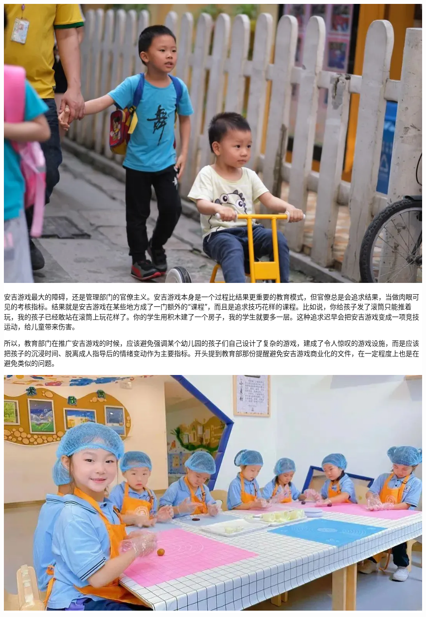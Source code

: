 ![](/images/btnews/btnews/0501_0600/0570/08dc6743-942f-4578-9b5b-02faf5592e59.webp)

安吉游戏最大的障碍，还是管理部门的官僚主义。安吉游戏本身是一个过程比结果更重要的教育模式，但官僚总是会追求结果，当做肉眼可见的考核指标。结果就是安吉游戏在某些地方成了一门额外的“课程”，而且是追求技巧花样的课程。比如说，你给孩子发了滚筒只能推着玩，我的孩子已经敢站在滚筒上玩花样了。你的学生用积木建了一个房子，我的学生就要多一层。这种追求迟早会把安吉游戏变成一项竞技运动，给儿童带来伤害。

所以，教育部门在推广安吉游戏的时候，应该避免强调某个幼儿园的孩子们自己设计了复杂的游戏，建成了令人惊叹的游戏设施，而是应该把孩子的沉浸时间、脱离成人指导后的情绪变动作为主要指标。开头提到教育部那份提醒避免安吉游戏商业化的文件，在一定程度上也是在避免类似的问题。

![](/images/btnews/btnews/0501_0600/0570/aff7cf6a-3a41-42c7-9b12-a8ba9824a611.webp)
